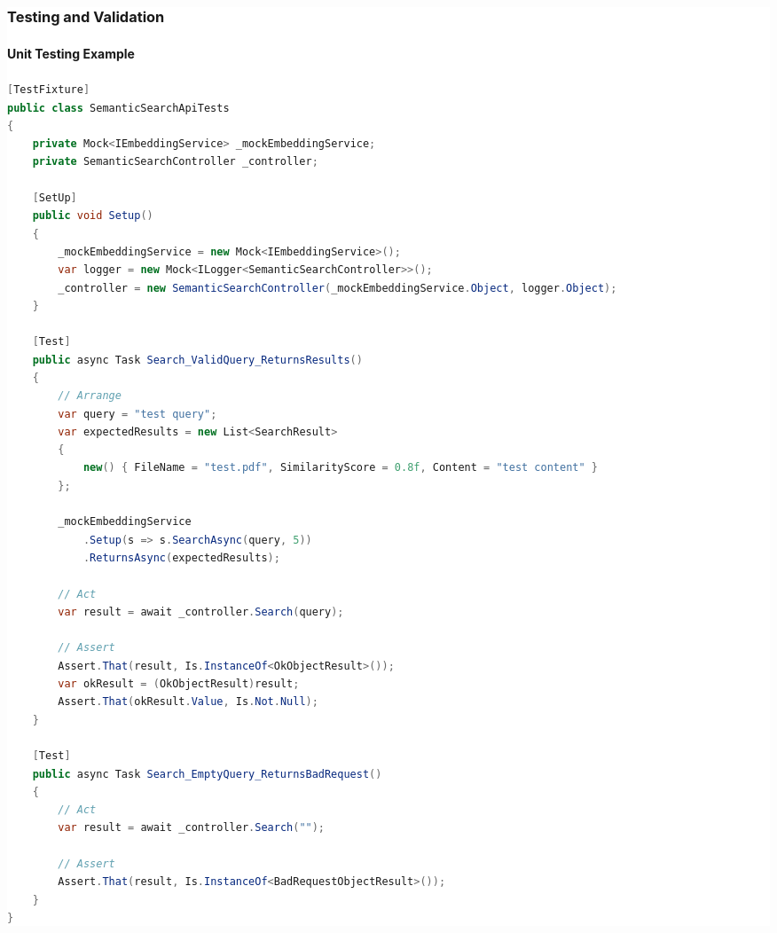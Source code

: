 ### Testing and Validation

#### **Unit Testing Example**

```csharp
[TestFixture]
public class SemanticSearchApiTests
{
    private Mock<IEmbeddingService> _mockEmbeddingService;
    private SemanticSearchController _controller;
    
    [SetUp]
    public void Setup()
    {
        _mockEmbeddingService = new Mock<IEmbeddingService>();
        var logger = new Mock<ILogger<SemanticSearchController>>();
        _controller = new SemanticSearchController(_mockEmbeddingService.Object, logger.Object);
    }
    
    [Test]
    public async Task Search_ValidQuery_ReturnsResults()
    {
        // Arrange
        var query = "test query";
        var expectedResults = new List<SearchResult>
        {
            new() { FileName = "test.pdf", SimilarityScore = 0.8f, Content = "test content" }
        };
        
        _mockEmbeddingService
            .Setup(s => s.SearchAsync(query, 5))
            .ReturnsAsync(expectedResults);
        
        // Act
        var result = await _controller.Search(query);
        
        // Assert
        Assert.That(result, Is.InstanceOf<OkObjectResult>());
        var okResult = (OkObjectResult)result;
        Assert.That(okResult.Value, Is.Not.Null);
    }
    
    [Test]
    public async Task Search_EmptyQuery_ReturnsBadRequest()
    {
        // Act
        var result = await _controller.Search("");
        
        // Assert
        Assert.That(result, Is.InstanceOf<BadRequestObjectResult>());
    }
}
```
